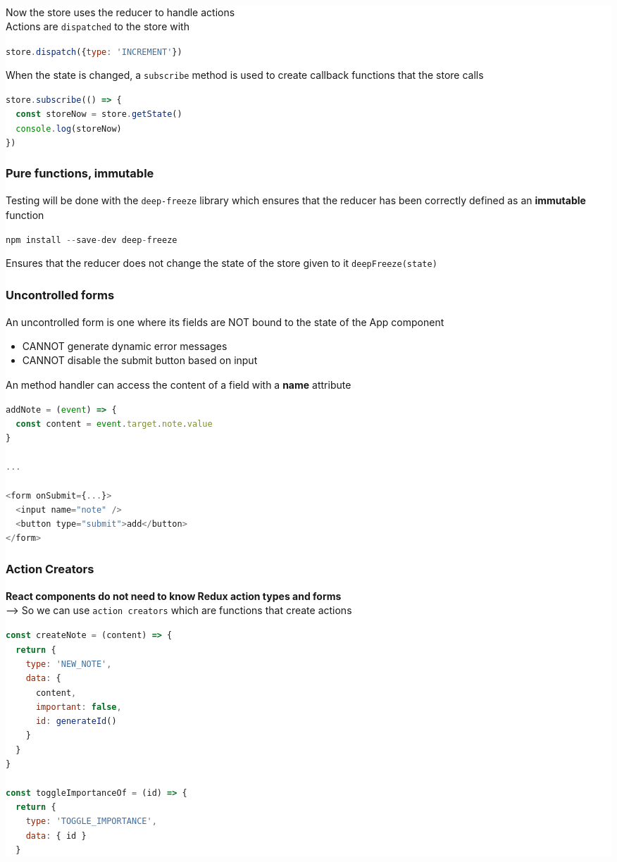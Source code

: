 Now the store uses the reducer to handle actions  
Actions are ```dispatched``` to the store with
```javascript
store.dispatch({type: 'INCREMENT'})
```

When the state is changed, a ```subscribe``` method is used to create callback functions that the store calls
```js
store.subscribe(() => {
  const storeNow = store.getState()
  console.log(storeNow)
})
```

### **Pure functions, immutable**
Testing will be done with the ```deep-freeze``` library which ensures that the reducer has been correctly defined as an **immutable** function
```javascript
npm install --save-dev deep-freeze
```

Ensures that the reducer does not change the state of the store given to it
```deepFreeze(state)```



### **Uncontrolled forms**
An uncontrolled form is one where its fields are NOT bound to the state of the App component
* CANNOT generate dynamic error messages
* CANNOT disable the submit button based on input

An method handler can access the content of a field with a **name** attribute
```javascript
addNote = (event) => {
  const content = event.target.note.value
}

...

<form onSubmit={...}>
  <input name="note" />
  <button type="submit">add</button>
</form>
```

### **Action Creators**
**React components do not need to know Redux action types and forms**  
--> So we can use ```action creators``` which are functions that create actions
```javascript
const createNote = (content) => {
  return {
    type: 'NEW_NOTE',
    data: {
      content,
      important: false,
      id: generateId()
    }
  }
}

const toggleImportanceOf = (id) => {
  return {
    type: 'TOGGLE_IMPORTANCE',
    data: { id }
  }
```